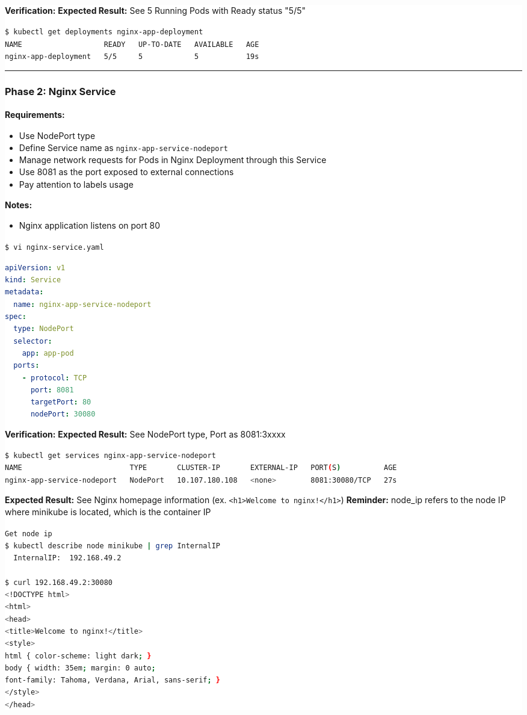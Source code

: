 **Verification:**
**Expected Result:** See 5 Running Pods with Ready status "5/5"
```bash
$ kubectl get deployments nginx-app-deployment
NAME                   READY   UP-TO-DATE   AVAILABLE   AGE
nginx-app-deployment   5/5     5            5           19s
```

---

### Phase 2: Nginx Service

**Requirements:**
- Use NodePort type
- Define Service name as `nginx-app-service-nodeport`
- Manage network requests for Pods in Nginx Deployment through this Service
- Use 8081 as the port exposed to external connections
- Pay attention to labels usage

**Notes:**
- Nginx application listens on port 80

```bash
$ vi nginx-service.yaml
```

```yaml
apiVersion: v1
kind: Service
metadata:
  name: nginx-app-service-nodeport
spec:
  type: NodePort
  selector:
    app: app-pod
  ports:
    - protocol: TCP
      port: 8081
      targetPort: 80
      nodePort: 30080
```

**Verification:**
**Expected Result:** See NodePort type, Port as 8081:3xxxx
```bash
$ kubectl get services nginx-app-service-nodeport
NAME                         TYPE       CLUSTER-IP       EXTERNAL-IP   PORT(S)          AGE
nginx-app-service-nodeport   NodePort   10.107.180.108   <none>        8081:30080/TCP   27s
```

**Expected Result:** See Nginx homepage information (ex. `<h1>Welcome to nginx!</h1>`)
**Reminder:** node_ip refers to the node IP where minikube is located, which is the container IP
```bash
Get node ip
$ kubectl describe node minikube | grep InternalIP
  InternalIP:  192.168.49.2

$ curl 192.168.49.2:30080
<!DOCTYPE html>
<html>
<head>
<title>Welcome to nginx!</title>
<style>
html { color-scheme: light dark; }
body { width: 35em; margin: 0 auto;
font-family: Tahoma, Verdana, Arial, sans-serif; }
</style>
</head>
```